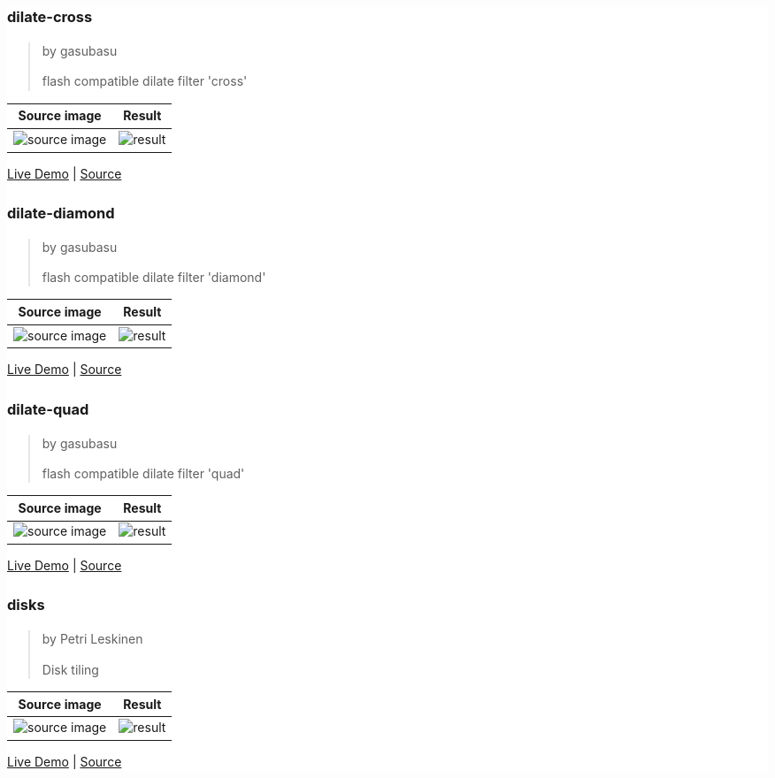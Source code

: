 ### dilate-cross

> by gasubasu
>
> flash compatible dilate filter 'cross'

| Source image                               | Result |
|--------------------------------------------|--------|
| ![source image](./img/malgorzata-socha.jpg)|![result](./img/dilate-cross.jpg)|

[Live Demo](https://chung-leong.github.io/pb2zig/demo-1/?f=dilate-cross) |
[Source](./rollup-plugin-pb2zig/demos/demo-1/pbk/dilate-cross.pbk)

### dilate-diamond

> by gasubasu
>
> flash compatible dilate filter 'diamond'


| Source image                               | Result |
|--------------------------------------------|--------|
| ![source image](./img/malgorzata-socha.jpg)|![result](./img/dilate-diamond.jpg)|

[Live Demo](https://chung-leong.github.io/pb2zig/demo-1/?f=dilate-diamond) |
[Source](./rollup-plugin-pb2zig/demos/demo-1/pbk/dilate-diamond.pbk)

### dilate-quad

> by gasubasu
>
> flash compatible dilate filter 'quad'


| Source image                               | Result |
|--------------------------------------------|--------|
| ![source image](./img/malgorzata-socha.jpg)|![result](./img/dilate-quad.jpg)|

[Live Demo](https://chung-leong.github.io/pb2zig/demo-1/?f=dilate-quad) |
[Source](./rollup-plugin-pb2zig/demos/demo-1/pbk/dilate-quad.pbk)

### disks

> by Petri Leskinen
>
> Disk tiling

| Source image                               | Result |
|--------------------------------------------|--------|
| ![source image](./img/malgorzata-socha.jpg)|![result](./img/disks.png)|

[Live Demo](https://chung-leong.github.io/pb2zig/demo-1/?f=disks) |
[Source](./rollup-plugin-pb2zig/demos/demo-1/pbk/disks.pbk)
